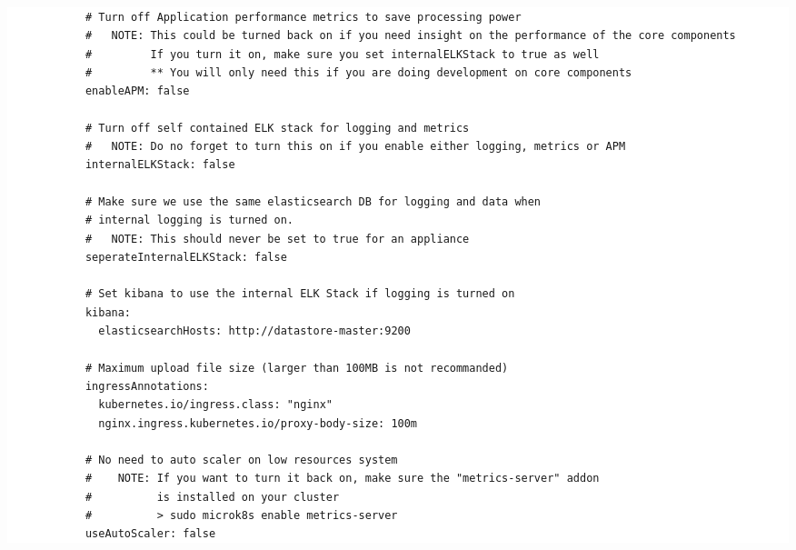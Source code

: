 				# Turn off Application performance metrics to save processing power
				#   NOTE: This could be turned back on if you need insight on the performance of the core components
				#         If you turn it on, make sure you set internalELKStack to true as well
				#         ** You will only need this if you are doing development on core components
				enableAPM: false

				# Turn off self contained ELK stack for logging and metrics
				#   NOTE: Do no forget to turn this on if you enable either logging, metrics or APM
				internalELKStack: false

				# Make sure we use the same elasticsearch DB for logging and data when
				# internal logging is turned on.
				#   NOTE: This should never be set to true for an appliance
				seperateInternalELKStack: false

				# Set kibana to use the internal ELK Stack if logging is turned on
				kibana:
				  elasticsearchHosts: http://datastore-master:9200

				# Maximum upload file size (larger than 100MB is not recommanded)
				ingressAnnotations:
				  kubernetes.io/ingress.class: "nginx"
				  nginx.ingress.kubernetes.io/proxy-body-size: 100m

				# No need to auto scaler on low resources system
				#    NOTE: If you want to turn it back on, make sure the "metrics-server" addon 
				#          is installed on your cluster
				#          > sudo microk8s enable metrics-server
				useAutoScaler: false
